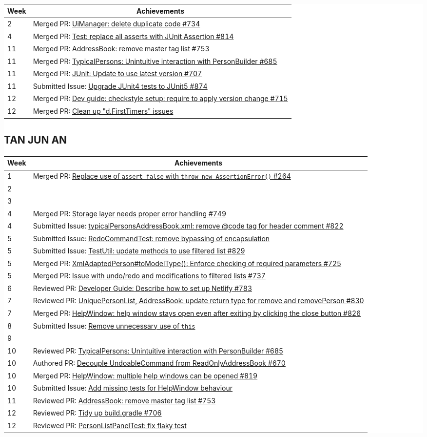 Week | Achievements
---- | ------------
2 | Merged PR: [UiManager: delete duplicate code #734](https://github.com/se-edu/addressbook-level4/pull/804)  
4 | Merged PR: [Test: replace all asserts with JUnit Assertion #814](https://github.com/se-edu/addressbook-level4/pull/821)  
11 | Merged PR: [AddressBook: remove master tag list #753](https://github.com/se-edu/addressbook-level4/pull/825)
11 | Merged PR: [TypicalPersons: Unintuitive interaction with PersonBuilder #685](https://github.com/se-edu/addressbook-level4/pull/845)
11 | Merged PR: [JUnit: Update to use latest version #707](https://github.com/se-edu/addressbook-level4/pull/811)
11 | Submitted Issue: [Upgrade JUnit4 tests to JUnit5 #874](https://github.com/se-edu/addressbook-level4/issues/874)
12 | Merged PR: [Dev guide: checkstyle setup: require to apply version change #715](https://github.com/se-edu/addressbook-level4/pull/875)
12 | Merged PR: [Clean up "d.FirstTimers" issues](https://github.com/se-edu/addressbook-level4/pull/870)

## TAN JUN AN

Week | Achievements
---- | ------------
1 | Merged PR: [Replace use of `assert false` with `throw new AssertionError()` #264](https://github.com/se-edu/addressbook-level4/pull/788)
2 |
3 |
4 | Merged PR: [Storage layer needs proper error handling #749](https://github.com/se-edu/addressbook-level4/pull/816)
4 | Submitted Issue: [typicalPersonsAddressBook.xml: remove @code tag for header comment #822](https://github.com/se-edu/addressbook-level4/issues/822)
5 | Submitted Issue: [RedoCommandTest: remove bypassing of encapsulation](https://github.com/se-edu/addressbook-level4/issues/828)
5 | Submitted Issue: [TestUtil: update methods to use filtered list #829](https://github.com/se-edu/addressbook-level4/issues/829)
5 | Merged PR: [XmlAdaptedPerson#toModelType(): Enforce checking of required parameters #725](https://github.com/se-edu/addressbook-level4/pull/806)
5 | Merged PR: [Issue with undo/redo and modifications to filtered lists #737](https://github.com/se-edu/addressbook-level4/pull/792)
6 | Reviewed PR: [Developer Guide: Describe how to set up Netlify #783](https://github.com/se-edu/addressbook-level4/pull/833)
7 | Reviewed PR: [UniquePersonList, AddressBook: update return type for remove and removePerson #830](https://github.com/se-edu/addressbook-level4/pull/836)
7 | Merged PR: [HelpWindow: help window stays open even after exiting by clicking the close button #826](https://github.com/se-edu/addressbook-level4/pull/832)
8 | Submitted Issue: [Remove unnecessary use of `this`](https://github.com/se-edu/addressbook-level4/issues/856)
9 |
10 | Reviewed PR: [TypicalPersons: Unintuitive interaction with PersonBuilder #685](https://github.com/se-edu/addressbook-level4/pull/845)
10 | Authored PR: [Decouple UndoableCommand from ReadOnlyAddressBook #670](https://github.com/se-edu/addressbook-level4/pull/861)
10 | Merged PR: [HelpWindow: multiple help windows can be opened #819](https://github.com/se-edu/addressbook-level4/pull/850)
10 | Submitted Issue: [Add missing tests for HelpWindow behaviour](https://github.com/se-edu/addressbook-level4/issues/873)
11 | Reviewed PR: [AddressBook: remove master tag list #753](https://github.com/se-edu/addressbook-level4/pull/825)
12 | Reviewed PR: [Tidy up build.gradle #706](https://github.com/se-edu/addressbook-level4/pull/860)
12 | Reviewed PR: [PersonListPanelTest: fix flaky test](https://github.com/se-edu/addressbook-level4/pull/863)